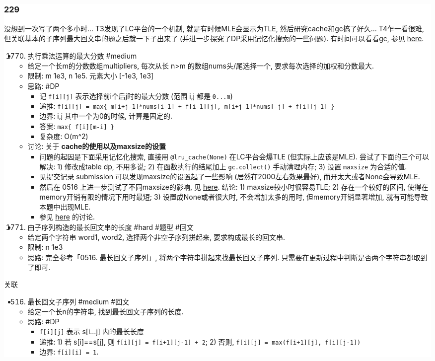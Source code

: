 ### 229

没想到一次写了两个多小时... T3发现了LC平台的一个机制, 就是有时候MLE会显示为TLE, 然后研究cache和gc搞了好久... T4乍一看很难, 但关联基本的子序列最大回文串的题之后就一下子出来了 (并进一步探究了DP采用记忆化搜索的一些问题). 有时间可以看看gc, 参见 [here](https://ebook-python-study.readthedocs.io/zh_CN/latest/python%E8%BF%9B%E9%98%B618%E5%9E%83%E5%9C%BE%E5%9B%9E%E6%94%B6GC.html).

- 1770. 执行乘法运算的最大分数 #medium
    - 给定一个长m的分数数组multipliers, 每次从长 n>m 的数组nums头/尾选择一个, 要求每次选择的加权和分数最大.
    - 限制: m 1e3, n 1e5. 元素大小 [-1e3, 1e3]
    - 思路: #DP
        - 记 `f[i][j]` 表示选择前i个后j时的最大分数 (范围 i,j 都是 `0...m`)
        - 递推: `f[i][j] = max{ m[i+j-1]*nums[i-1] + f[i-1][j], m[i+j-1]*nums[-j] + f[i][j-1] }`
        - 边界: i,j 其中一个为0的时候, 计算是固定的.
        - 答案: `max{ f[i][m-i] }`
        - 复杂度: O(m^2)
    - 讨论: 关于 **cache的使用以及maxsize的设置**
        - 问题的起因是下面采用记忆化搜索, 直接用 `@lru_cache(None)` 在LC平台会爆TLE (但实际上应该是MLE). 尝试了下面的三个可以解决: 1) 修改成table dp, 不用多说; 2) 在函数执行的结尾加上 `gc.collect()` 手动清理内存; 3) 设置 `maxsize` 为合适的值.
        - 见提交记录 [submission](https://leetcode.cn/problems/maximum-score-from-performing-multiplication-operations/submissions/) 可以发现maxsize的设置起了一些影响 (居然在2000左右效果最好), 而开太大或者None会导致MLE.
        - 然后在 0516 上进一步测试了不同maxsize的影响, 见 [here](https://leetcode.cn/problems/longest-palindromic-subsequence/submissions/). 结论: 1) maxsize较小时很容易TLE; 2) 存在一个较好的区间, 使得在memory开销有限的情况下用时最短; 3) 设置成None或者很大时, 不会增加太多的用时, 但memory开销显著增加, 就有可能导致本题中出现MLE.
        - 参见 [here](https://leetcode.com/problems/stone-game-vii/discuss/1264544/Python-O(n*n)-dp-solution-how-to-avoid-TLE-explained/970807/) 的讨论.
- 1771. 由子序列构造的最长回文串的长度 #hard #题型 #回文
    - 给定两个字符串 word1, word2, 选择两个非空子序列拼起来, 要求构成最长的回文串.
    - 限制: n 1e3
    - 思路: 完全参考「0516. 最长回文子序列」, 将两个字符串拼起来找最长回文子序列. 只需要在更新过程中判断是否两个字符串都取到了即可.

关联

- 0516. 最长回文子序列 #medium #回文
    - 给定一个长n的字符串, 找到最长回文子序列的长度.
    - 思路: #DP
        - `f[i][j]` 表示 s[i...j] 内的最长长度
        - 递推: 1) 若 s[i]==s[j], 则 `f[i][j] = f[i+1][j-1] + 2`; 2) 否则, `f[i][j] = max(f[i+1][j], f[i][j-1])`
        - 边界: `f[i][i] = 1`.
